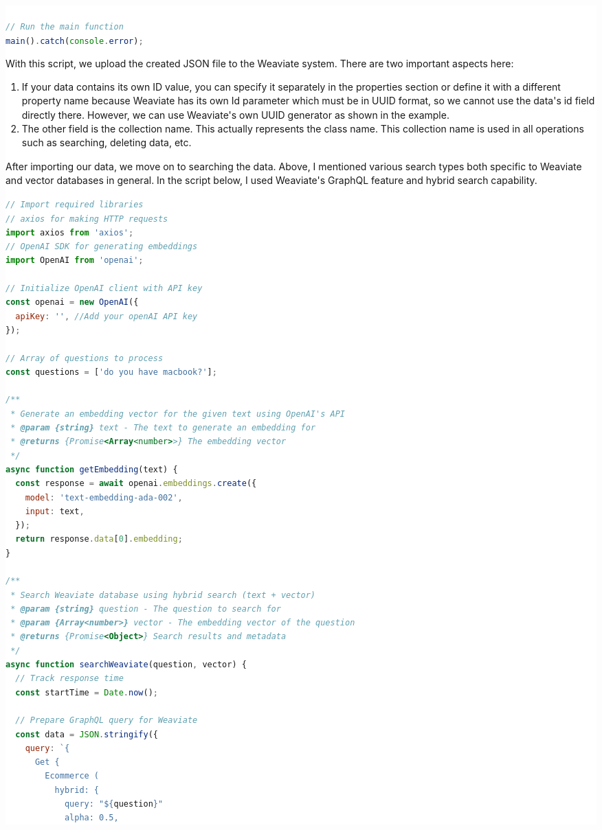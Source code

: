 ```javascript

// Run the main function
main().catch(console.error);
```

With this script, we upload the created JSON file to the Weaviate system. There are two important aspects here:

1. If your data contains its own ID value, you can specify it separately in the properties section or define it with a different property name because Weaviate has its own Id parameter which must be in UUID format, so we cannot use the data's id field directly there. However, we can use Weaviate's own UUID generator as shown in the example.
2. The other field is the collection name. This actually represents the class name. This collection name is used in all operations such as searching, deleting data, etc.

After importing our data, we move on to searching the data. Above, I mentioned various search types both specific to Weaviate and vector databases in general. In the script below, I used Weaviate's GraphQL feature and hybrid search capability.

```javascript
// Import required libraries
// axios for making HTTP requests
import axios from 'axios';
// OpenAI SDK for generating embeddings
import OpenAI from 'openai';

// Initialize OpenAI client with API key
const openai = new OpenAI({
  apiKey: '', //Add your openAI API key
});

// Array of questions to process
const questions = ['do you have macbook?'];

/**
 * Generate an embedding vector for the given text using OpenAI's API
 * @param {string} text - The text to generate an embedding for
 * @returns {Promise<Array<number>>} The embedding vector
 */
async function getEmbedding(text) {
  const response = await openai.embeddings.create({
    model: 'text-embedding-ada-002',
    input: text,
  });
  return response.data[0].embedding;
}

/**
 * Search Weaviate database using hybrid search (text + vector)
 * @param {string} question - The question to search for
 * @param {Array<number>} vector - The embedding vector of the question
 * @returns {Promise<Object>} Search results and metadata
 */
async function searchWeaviate(question, vector) {
  // Track response time
  const startTime = Date.now();

  // Prepare GraphQL query for Weaviate
  const data = JSON.stringify({
    query: `{
      Get {
        Ecommerce (
          hybrid: {
            query: "${question}"
            alpha: 0.5,
```